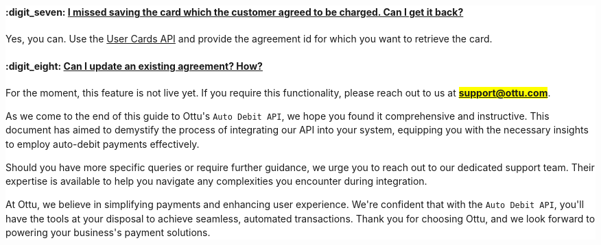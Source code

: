 #### :digit\_seven: [I missed saving the card which the customer agreed to be charged. Can I get it back?](auto-debit.md#i-missed-saving-the-card-which-the-customer-agreed-to-be-charged.-can-i-get-it-back)

Yes, you can. Use the [User Cards API](user-cards.md) and provide the agreement id for which you want to retrieve the card.

#### :digit\_eight: [Can I update an existing agreement? How?](auto-debit.md#can-i-update-an-existing-agreement-how)

For the moment, this feature is not live yet. If you require this functionality, please reach out to us at <mark style="color:blue;">**support@ottu.com**</mark>.



As we come to the end of this guide to Ottu's `Auto Debit API`, we hope you found it comprehensive and instructive. This document has aimed to demystify the process of integrating our API into your system, equipping you with the necessary insights to employ auto-debit payments effectively.&#x20;

Should you have more specific queries or require further guidance, we urge you to reach out to our dedicated support team. Their expertise is available to help you navigate any complexities you encounter during integration.&#x20;

At Ottu, we believe in simplifying payments and enhancing user experience. We're confident that with the `Auto Debit API`, you'll have the tools at your disposal to achieve seamless, automated transactions. Thank you for choosing Ottu, and we look forward to powering your business's payment solutions.
